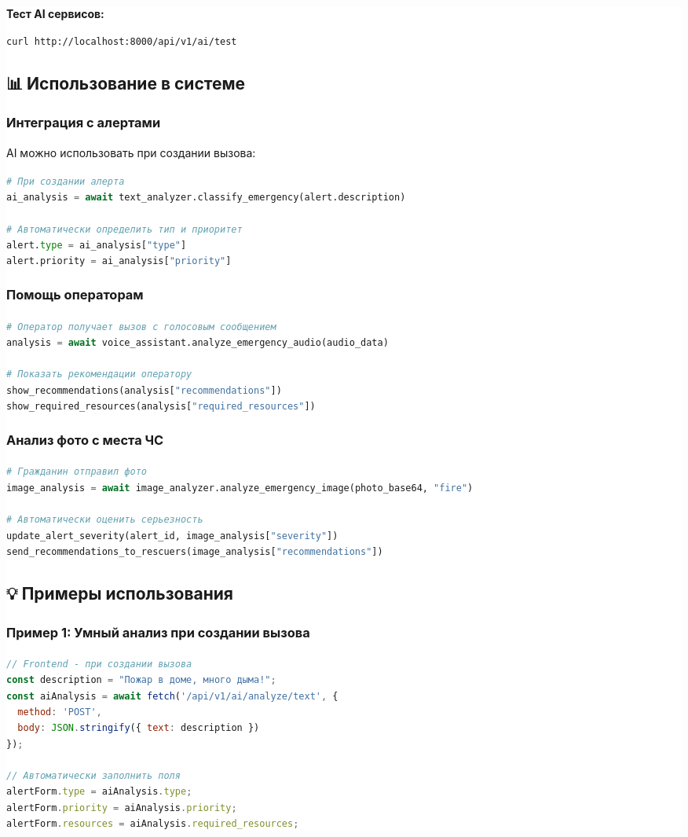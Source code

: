 **Тест AI сервисов:**
```bash
curl http://localhost:8000/api/v1/ai/test
```

## 📊 Использование в системе

### Интеграция с алертами

AI можно использовать при создании вызова:

```python
# При создании алерта
ai_analysis = await text_analyzer.classify_emergency(alert.description)

# Автоматически определить тип и приоритет
alert.type = ai_analysis["type"]
alert.priority = ai_analysis["priority"]
```

### Помощь операторам

```python
# Оператор получает вызов с голосовым сообщением
analysis = await voice_assistant.analyze_emergency_audio(audio_data)

# Показать рекомендации оператору
show_recommendations(analysis["recommendations"])
show_required_resources(analysis["required_resources"])
```

### Анализ фото с места ЧС

```python
# Гражданин отправил фото
image_analysis = await image_analyzer.analyze_emergency_image(photo_base64, "fire")

# Автоматически оценить серьезность
update_alert_severity(alert_id, image_analysis["severity"])
send_recommendations_to_rescuers(image_analysis["recommendations"])
```

## 💡 Примеры использования

### Пример 1: Умный анализ при создании вызова

```javascript
// Frontend - при создании вызова
const description = "Пожар в доме, много дыма!";
const aiAnalysis = await fetch('/api/v1/ai/analyze/text', {
  method: 'POST',
  body: JSON.stringify({ text: description })
});

// Автоматически заполнить поля
alertForm.type = aiAnalysis.type;
alertForm.priority = aiAnalysis.priority;
alertForm.resources = aiAnalysis.required_resources;
```

